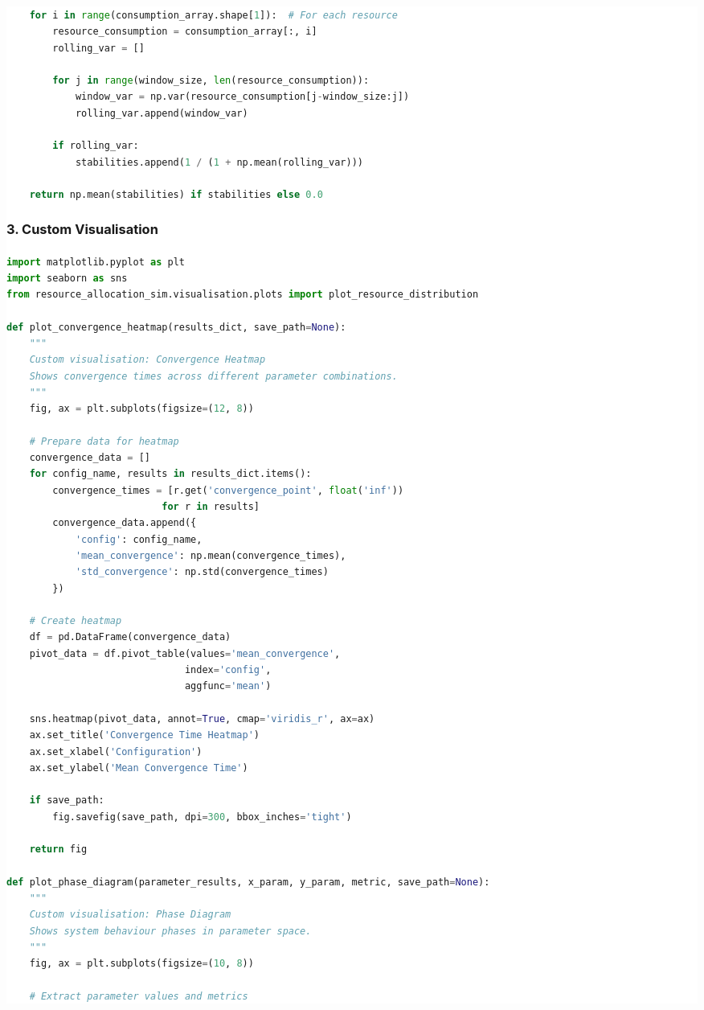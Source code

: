 ```python
    for i in range(consumption_array.shape[1]):  # For each resource
        resource_consumption = consumption_array[:, i]
        rolling_var = []
        
        for j in range(window_size, len(resource_consumption)):
            window_var = np.var(resource_consumption[j-window_size:j])
            rolling_var.append(window_var)
        
        if rolling_var:
            stabilities.append(1 / (1 + np.mean(rolling_var)))
    
    return np.mean(stabilities) if stabilities else 0.0
```

### 3. Custom Visualisation

```python
import matplotlib.pyplot as plt
import seaborn as sns
from resource_allocation_sim.visualisation.plots import plot_resource_distribution

def plot_convergence_heatmap(results_dict, save_path=None):
    """
    Custom visualisation: Convergence Heatmap
    Shows convergence times across different parameter combinations.
    """
    fig, ax = plt.subplots(figsize=(12, 8))
    
    # Prepare data for heatmap
    convergence_data = []
    for config_name, results in results_dict.items():
        convergence_times = [r.get('convergence_point', float('inf')) 
                           for r in results]
        convergence_data.append({
            'config': config_name,
            'mean_convergence': np.mean(convergence_times),
            'std_convergence': np.std(convergence_times)
        })
    
    # Create heatmap
    df = pd.DataFrame(convergence_data)
    pivot_data = df.pivot_table(values='mean_convergence', 
                               index='config', 
                               aggfunc='mean')
    
    sns.heatmap(pivot_data, annot=True, cmap='viridis_r', ax=ax)
    ax.set_title('Convergence Time Heatmap')
    ax.set_xlabel('Configuration')
    ax.set_ylabel('Mean Convergence Time')
    
    if save_path:
        fig.savefig(save_path, dpi=300, bbox_inches='tight')
    
    return fig

def plot_phase_diagram(parameter_results, x_param, y_param, metric, save_path=None):
    """
    Custom visualisation: Phase Diagram
    Shows system behaviour phases in parameter space.
    """
    fig, ax = plt.subplots(figsize=(10, 8))
    
    # Extract parameter values and metrics
```
